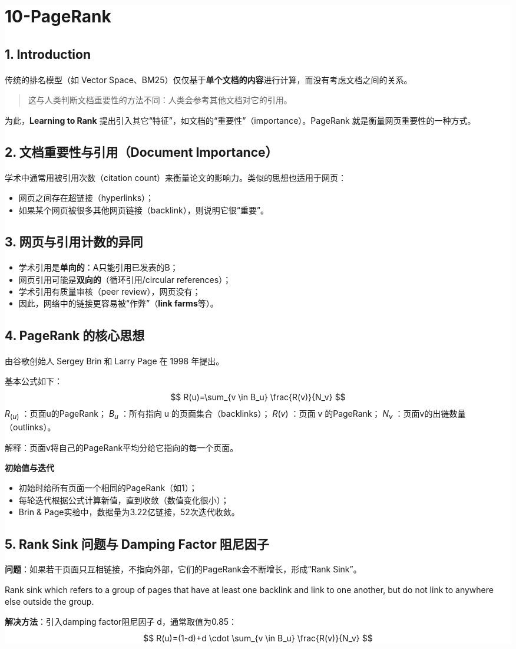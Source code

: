 # 10-PageRank

## 1. Introduction

传统的排名模型（如 Vector Space、BM25）仅仅基于**单个文档的内容**进行计算，而没有考虑文档之间的关系。

> 这与人类判断文档重要性的方法不同：人类会参考其他文档对它的引用。

为此，**Learning to Rank** 提出引入其它“特征”，如文档的“重要性”（importance）。PageRank 就是衡量网页重要性的一种方式。

## 2. 文档重要性与引用（Document Importance）

学术中通常用被引用次数（citation count）来衡量论文的影响力。类似的思想也适用于网页：

- 网页之间存在超链接（hyperlinks）；
- 如果某个网页被很多其他网页链接（backlink），则说明它很“重要”。

## 3. 网页与引用计数的异同

- 学术引用是**单向的**：A只能引用已发表的B；
- 网页引用可能是**双向的**（循环引用/circular references）；
- 学术引用有质量审核（peer review），网页没有；
- 因此，网络中的链接更容易被“作弊”（**link farms**等）。

## 4. PageRank 的核心思想

由谷歌创始人 Sergey Brin 和 Larry Page 在 1998 年提出。

基本公式如下：
$$
R(u)=\sum_{v \in B_u} \frac{R(v)}{N_v}
$$
$R_(u)$ ：页面u的PageRank；
$B_u$ ：所有指向 u 的页面集合（backlinks）；
$R(v)$ ：页面 v 的PageRank；
$N_v$ ：页面v的出链数量（outlinks）。

解释：页面v将自己的PageRank平均分给它指向的每一个页面。

**初始值与迭代**

- 初始时给所有页面一个相同的PageRank（如1）；
- 每轮迭代根据公式计算新值，直到收敛（数值变化很小）；
- Brin & Page实验中，数据量为3.22亿链接，52次迭代收敛。

## 5. Rank Sink 问题与 Damping Factor 阻尼因子

**问题**：如果若干页面只互相链接，不指向外部，它们的PageRank会不断增长，形成“Rank Sink”。

Rank sink which refers to a group of pages that have at least one backlink and link to one another, but do not link to anywhere else outside the group.

**解决方法**：引入damping factor阻尼因子 d，通常取值为0.85：
$$
R(u)=(1-d)+d \cdot \sum_{v \in B_u} \frac{R(v)}{N_v}
$$
